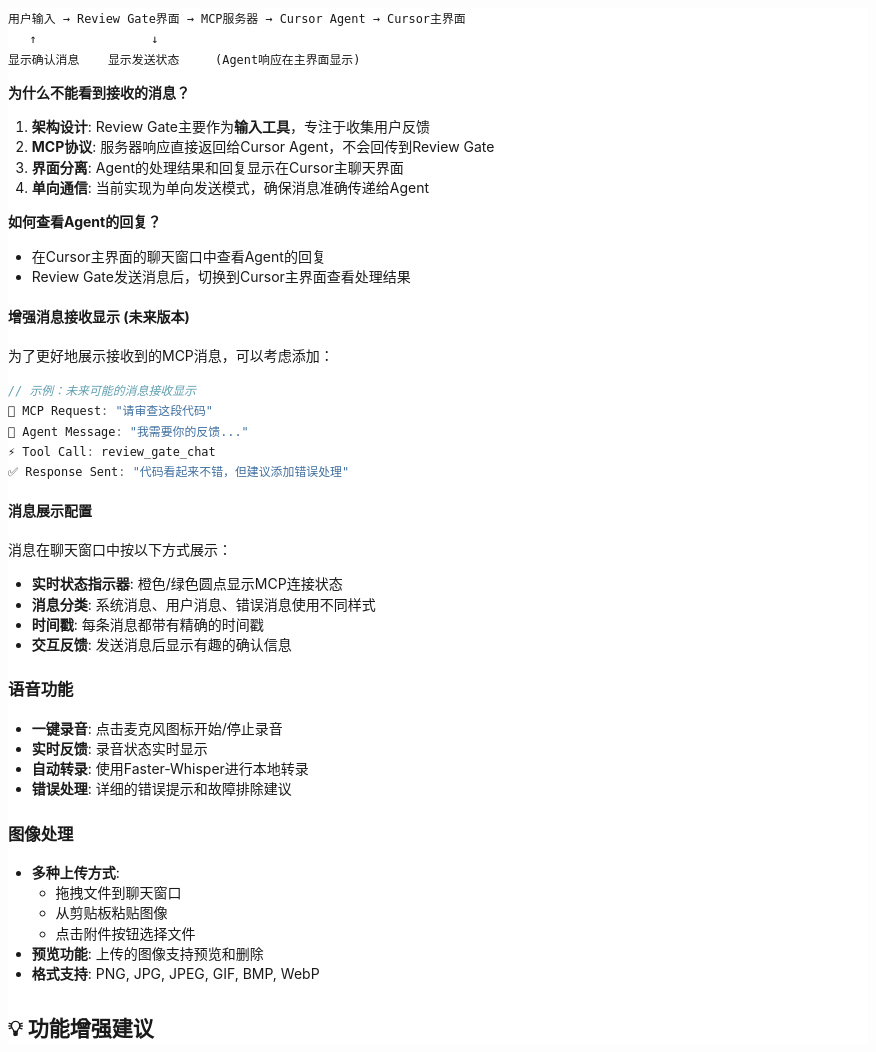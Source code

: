 ```
用户输入 → Review Gate界面 → MCP服务器 → Cursor Agent → Cursor主界面
   ↑                ↓
显示确认消息    显示发送状态     (Agent响应在主界面显示)
```

**为什么不能看到接收的消息？**

1. **架构设计**: Review Gate主要作为**输入工具**，专注于收集用户反馈
2. **MCP协议**: 服务器响应直接返回给Cursor Agent，不会回传到Review Gate
3. **界面分离**: Agent的处理结果和回复显示在Cursor主聊天界面
4. **单向通信**: 当前实现为单向发送模式，确保消息准确传递给Agent

**如何查看Agent的回复？**
- 在Cursor主界面的聊天窗口中查看Agent的回复
- Review Gate发送消息后，切换到Cursor主界面查看处理结果

#### 增强消息接收显示 (未来版本)

为了更好地展示接收到的MCP消息，可以考虑添加：

```javascript
// 示例：未来可能的消息接收显示
🔄 MCP Request: "请审查这段代码"
📨 Agent Message: "我需要你的反馈..."
⚡ Tool Call: review_gate_chat
✅ Response Sent: "代码看起来不错，但建议添加错误处理"
```

#### 消息展示配置

消息在聊天窗口中按以下方式展示：

- **实时状态指示器**: 橙色/绿色圆点显示MCP连接状态
- **消息分类**: 系统消息、用户消息、错误消息使用不同样式
- **时间戳**: 每条消息都带有精确的时间戳
- **交互反馈**: 发送消息后显示有趣的确认信息

### 语音功能

- **一键录音**: 点击麦克风图标开始/停止录音
- **实时反馈**: 录音状态实时显示
- **自动转录**: 使用Faster-Whisper进行本地转录
- **错误处理**: 详细的错误提示和故障排除建议

### 图像处理

- **多种上传方式**: 
  - 拖拽文件到聊天窗口
  - 从剪贴板粘贴图像
  - 点击附件按钮选择文件
- **预览功能**: 上传的图像支持预览和删除
- **格式支持**: PNG, JPG, JPEG, GIF, BMP, WebP

## 💡 功能增强建议
